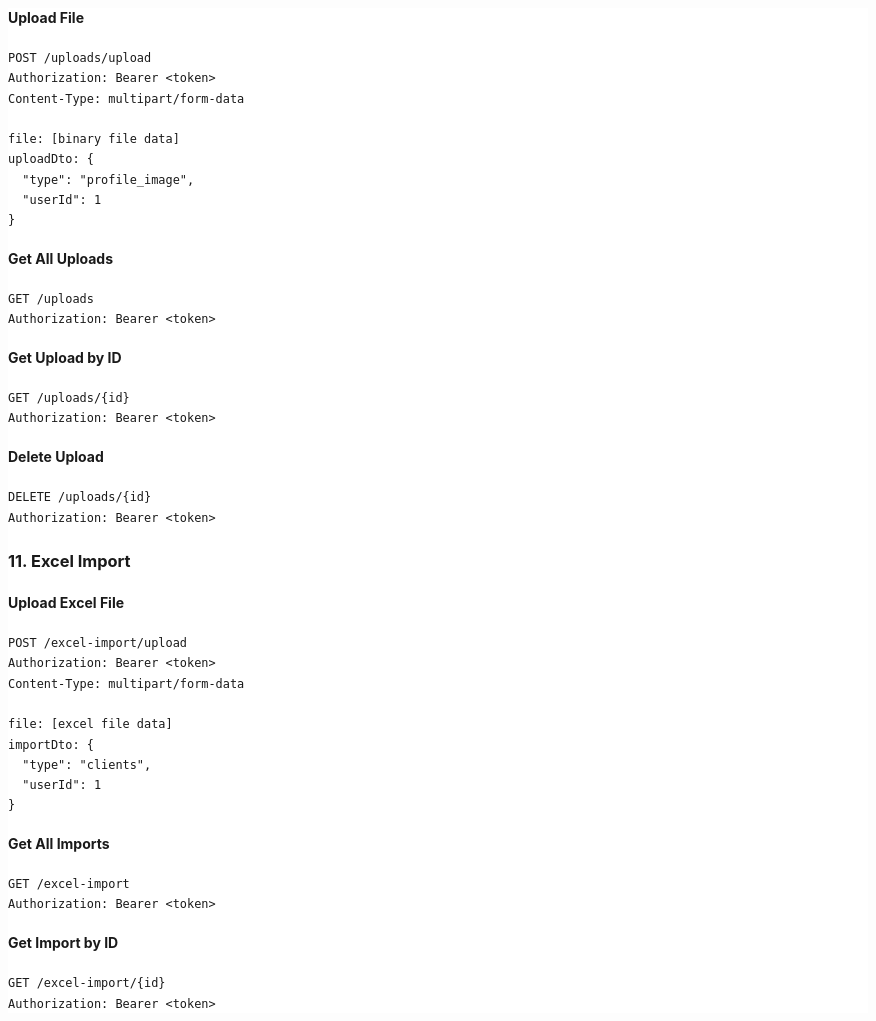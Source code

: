 #### Upload File
```http
POST /uploads/upload
Authorization: Bearer <token>
Content-Type: multipart/form-data

file: [binary file data]
uploadDto: {
  "type": "profile_image",
  "userId": 1
}
```

#### Get All Uploads
```http
GET /uploads
Authorization: Bearer <token>
```

#### Get Upload by ID
```http
GET /uploads/{id}
Authorization: Bearer <token>
```

#### Delete Upload
```http
DELETE /uploads/{id}
Authorization: Bearer <token>
```

### 11. Excel Import

#### Upload Excel File
```http
POST /excel-import/upload
Authorization: Bearer <token>
Content-Type: multipart/form-data

file: [excel file data]
importDto: {
  "type": "clients",
  "userId": 1
}
```

#### Get All Imports
```http
GET /excel-import
Authorization: Bearer <token>
```

#### Get Import by ID
```http
GET /excel-import/{id}
Authorization: Bearer <token>
```
